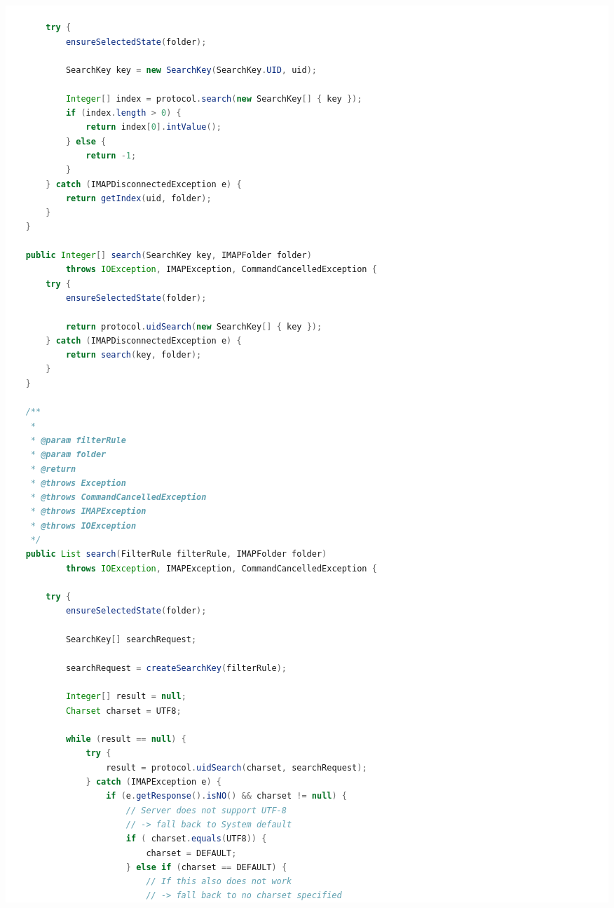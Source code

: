 ```java

		try {
			ensureSelectedState(folder);

			SearchKey key = new SearchKey(SearchKey.UID, uid);

			Integer[] index = protocol.search(new SearchKey[] { key });
			if (index.length > 0) {
				return index[0].intValue();
			} else {
				return -1;
			}
		} catch (IMAPDisconnectedException e) {
			return getIndex(uid, folder);
		}
	}

	public Integer[] search(SearchKey key, IMAPFolder folder)
			throws IOException, IMAPException, CommandCancelledException {
		try {
			ensureSelectedState(folder);

			return protocol.uidSearch(new SearchKey[] { key });
		} catch (IMAPDisconnectedException e) {
			return search(key, folder);
		}
	}

	/**
	 * 
	 * @param filterRule
	 * @param folder
	 * @return
	 * @throws Exception
	 * @throws CommandCancelledException
	 * @throws IMAPException
	 * @throws IOException
	 */
	public List search(FilterRule filterRule, IMAPFolder folder)
			throws IOException, IMAPException, CommandCancelledException {

		try {
			ensureSelectedState(folder);

			SearchKey[] searchRequest;

			searchRequest = createSearchKey(filterRule);

			Integer[] result = null;
			Charset charset = UTF8;

			while (result == null) {
				try {
					result = protocol.uidSearch(charset, searchRequest);
				} catch (IMAPException e) {
					if (e.getResponse().isNO() && charset != null) {
						// Server does not support UTF-8
						// -> fall back to System default
						if ( charset.equals(UTF8)) {
							charset = DEFAULT;
						} else if (charset == DEFAULT) {
							// If this also does not work
							// -> fall back to no charset specified
```